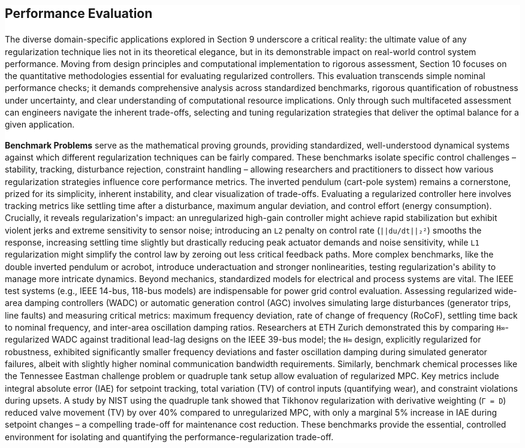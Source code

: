 ## Performance Evaluation

The diverse domain-specific applications explored in Section 9 underscore a critical reality: the ultimate value of any regularization technique lies not in its theoretical elegance, but in its demonstrable impact on real-world control system performance. Moving from design principles and computational implementation to rigorous assessment, Section 10 focuses on the quantitative methodologies essential for evaluating regularized controllers. This evaluation transcends simple nominal performance checks; it demands comprehensive analysis across standardized benchmarks, rigorous quantification of robustness under uncertainty, and clear understanding of computational resource implications. Only through such multifaceted assessment can engineers navigate the inherent trade-offs, selecting and tuning regularization strategies that deliver the optimal balance for a given application.

**Benchmark Problems** serve as the mathematical proving grounds, providing standardized, well-understood dynamical systems against which different regularization techniques can be fairly compared. These benchmarks isolate specific control challenges – stability, tracking, disturbance rejection, constraint handling – allowing researchers and practitioners to dissect how various regularization strategies influence core performance metrics. The inverted pendulum (cart-pole system) remains a cornerstone, prized for its simplicity, inherent instability, and clear visualization of trade-offs. Evaluating a regularized controller here involves tracking metrics like settling time after a disturbance, maximum angular deviation, and control effort (energy consumption). Crucially, it reveals regularization's impact: an unregularized high-gain controller might achieve rapid stabilization but exhibit violent jerks and extreme sensitivity to sensor noise; introducing an `L2` penalty on control rate (`||du/dt||₂²`) smooths the response, increasing settling time slightly but drastically reducing peak actuator demands and noise sensitivity, while `L1` regularization might simplify the control law by zeroing out less critical feedback paths. More complex benchmarks, like the double inverted pendulum or acrobot, introduce underactuation and stronger nonlinearities, testing regularization's ability to manage more intricate dynamics. Beyond mechanics, standardized models for electrical and process systems are vital. The IEEE test systems (e.g., IEEE 14-bus, 118-bus models) are indispensable for power grid control evaluation. Assessing regularized wide-area damping controllers (WADC) or automatic generation control (AGC) involves simulating large disturbances (generator trips, line faults) and measuring critical metrics: maximum frequency deviation, rate of change of frequency (RoCoF), settling time back to nominal frequency, and inter-area oscillation damping ratios. Researchers at ETH Zurich demonstrated this by comparing `H∞`-regularized WADC against traditional lead-lag designs on the IEEE 39-bus model; the `H∞` design, explicitly regularized for robustness, exhibited significantly smaller frequency deviations and faster oscillation damping during simulated generator failures, albeit with slightly higher nominal communication bandwidth requirements. Similarly, benchmark chemical processes like the Tennessee Eastman challenge problem or quadruple tank setup allow evaluation of regularized MPC. Key metrics include integral absolute error (IAE) for setpoint tracking, total variation (TV) of control inputs (quantifying wear), and constraint violations during upsets. A study by NIST using the quadruple tank showed that Tikhonov regularization with derivative weighting (`Γ = D`) reduced valve movement (TV) by over 40% compared to unregularized MPC, with only a marginal 5% increase in IAE during setpoint changes – a compelling trade-off for maintenance cost reduction. These benchmarks provide the essential, controlled environment for isolating and quantifying the performance-regularization trade-off.
